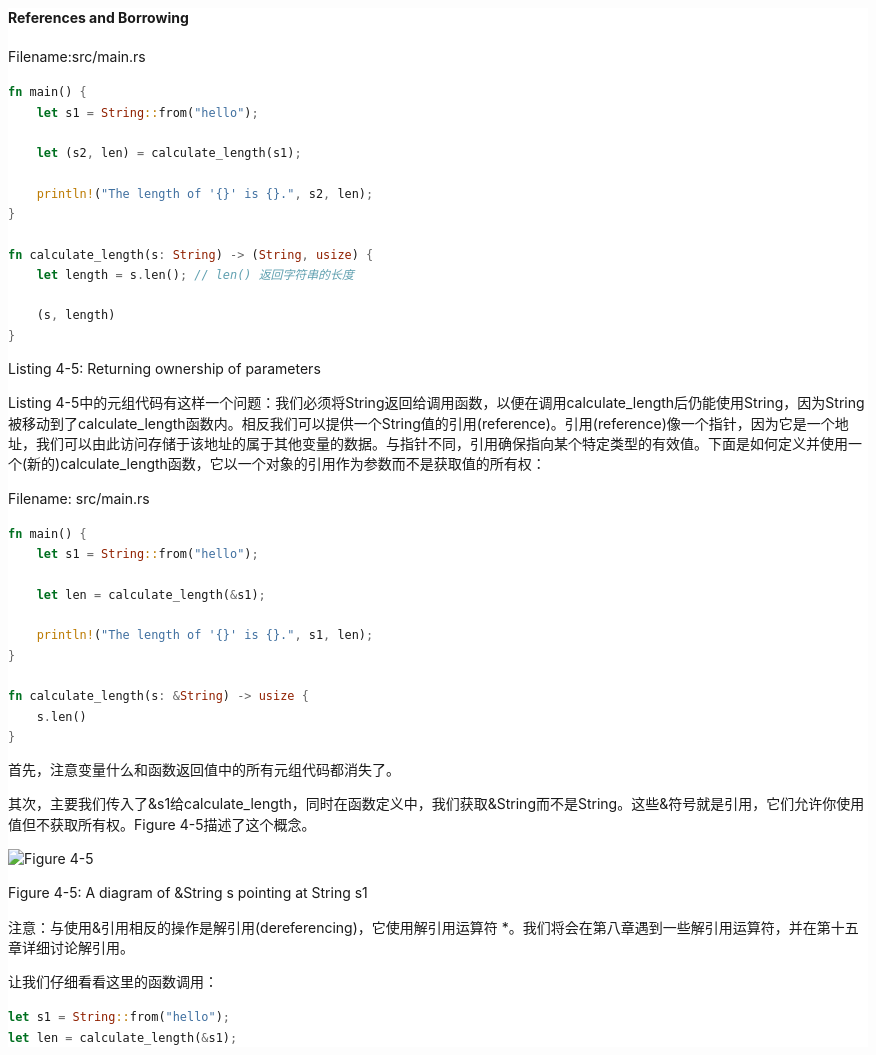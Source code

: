 #### References and Borrowing

Filename:src/main.rs

```rust
fn main() {
    let s1 = String::from("hello");

    let (s2, len) = calculate_length(s1);

    println!("The length of '{}' is {}.", s2, len);
}

fn calculate_length(s: String) -> (String, usize) {
    let length = s.len(); // len() 返回字符串的长度

    (s, length)
}
```

Listing 4-5: Returning ownership of parameters

Listing 4-5中的元组代码有这样一个问题：我们必须将String返回给调用函数，以便在调用calculate_length后仍能使用String，因为String被移动到了calculate_length函数内。相反我们可以提供一个String值的引用(reference)。引用(reference)像一个指针，因为它是一个地址，我们可以由此访问存储于该地址的属于其他变量的数据。与指针不同，引用确保指向某个特定类型的有效值。下面是如何定义并使用一个(新的)calculate_length函数，它以一个对象的引用作为参数而不是获取值的所有权：

Filename: src/main.rs

```rust
fn main() {
    let s1 = String::from("hello");

    let len = calculate_length(&s1);

    println!("The length of '{}' is {}.", s1, len);
}

fn calculate_length(s: &String) -> usize {
    s.len()
}
```

首先，注意变量什么和函数返回值中的所有元组代码都消失了。

其次，主要我们传入了&s1给calculate_length，同时在函数定义中，我们获取&String而不是String。这些&符号就是引用，它们允许你使用值但不获取所有权。Figure 4-5描述了这个概念。

![Figure 4-5](https://mmbiz.qpic.cn/mmbiz_png/ZsCznicobc9I2jzgBsAvXER3icOwwB1ibEVzyRoib7bWsMK6yicZfCAJliaKMrDyrndmWfAIbZ154mZ2VW6ZUGMFnqbw/0?wx_fmt=png)

Figure 4-5: A diagram of &String s pointing at String s1

注意：与使用&引用相反的操作是解引用(dereferencing)，它使用解引用运算符 *。我们将会在第八章遇到一些解引用运算符，并在第十五章详细讨论解引用。

让我们仔细看看这里的函数调用：

```rust
let s1 = String::from("hello");
let len = calculate_length(&s1);
```
